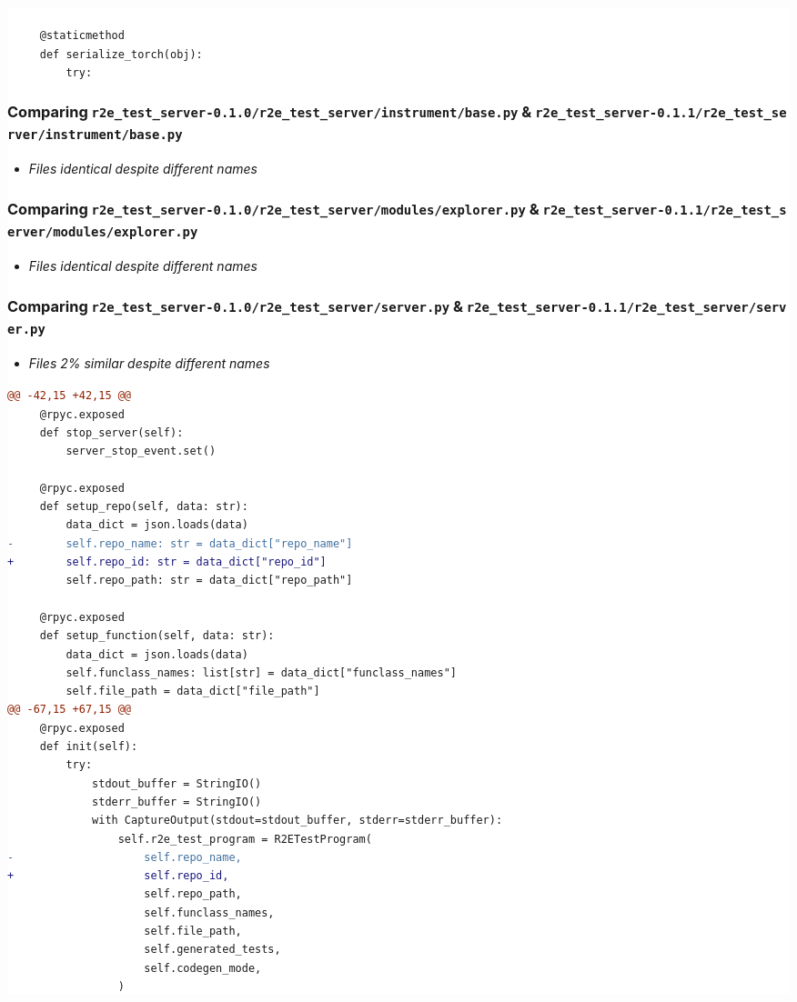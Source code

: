 ```diff
 
     @staticmethod
     def serialize_torch(obj):
         try:
```

### Comparing `r2e_test_server-0.1.0/r2e_test_server/instrument/base.py` & `r2e_test_server-0.1.1/r2e_test_server/instrument/base.py`

 * *Files identical despite different names*

### Comparing `r2e_test_server-0.1.0/r2e_test_server/modules/explorer.py` & `r2e_test_server-0.1.1/r2e_test_server/modules/explorer.py`

 * *Files identical despite different names*

### Comparing `r2e_test_server-0.1.0/r2e_test_server/server.py` & `r2e_test_server-0.1.1/r2e_test_server/server.py`

 * *Files 2% similar despite different names*

```diff
@@ -42,15 +42,15 @@
     @rpyc.exposed
     def stop_server(self):
         server_stop_event.set()
 
     @rpyc.exposed
     def setup_repo(self, data: str):
         data_dict = json.loads(data)
-        self.repo_name: str = data_dict["repo_name"]
+        self.repo_id: str = data_dict["repo_id"]
         self.repo_path: str = data_dict["repo_path"]
 
     @rpyc.exposed
     def setup_function(self, data: str):
         data_dict = json.loads(data)
         self.funclass_names: list[str] = data_dict["funclass_names"]
         self.file_path = data_dict["file_path"]
@@ -67,15 +67,15 @@
     @rpyc.exposed
     def init(self):
         try:
             stdout_buffer = StringIO()
             stderr_buffer = StringIO()
             with CaptureOutput(stdout=stdout_buffer, stderr=stderr_buffer):
                 self.r2e_test_program = R2ETestProgram(
-                    self.repo_name,
+                    self.repo_id,
                     self.repo_path,
                     self.funclass_names,
                     self.file_path,
                     self.generated_tests,
                     self.codegen_mode,
                 )
```
